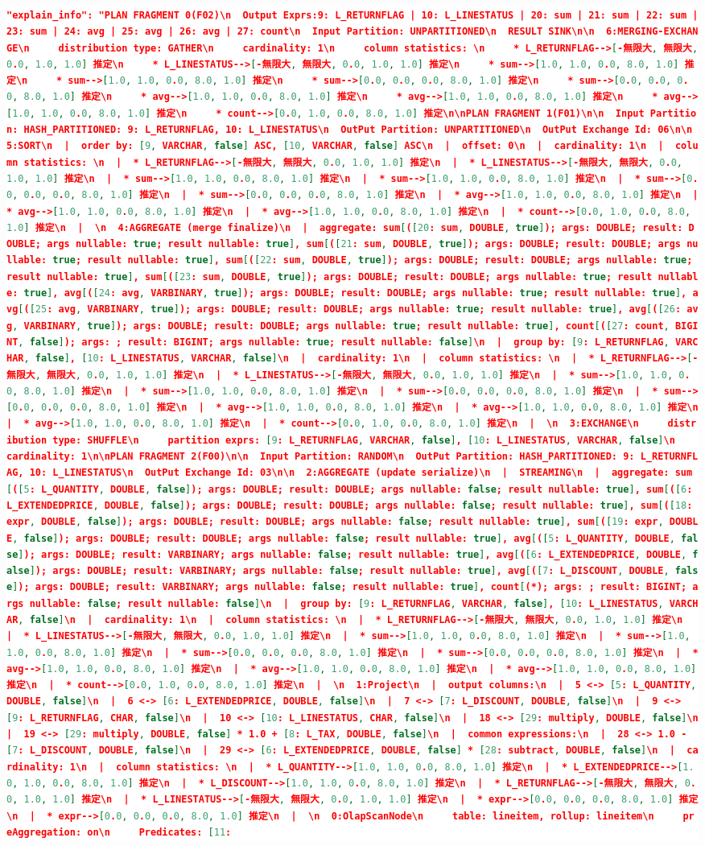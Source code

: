 ```json
"explain_info": "PLAN FRAGMENT 0(F02)\n  Output Exprs:9: L_RETURNFLAG | 10: L_LINESTATUS | 20: sum | 21: sum | 22: sum | 23: sum | 24: avg | 25: avg | 26: avg | 27: count\n  Input Partition: UNPARTITIONED\n  RESULT SINK\n\n  6:MERGING-EXCHANGE\n     distribution type: GATHER\n     cardinality: 1\n     column statistics: \n     * L_RETURNFLAG-->[-無限大, 無限大, 0.0, 1.0, 1.0] 推定\n     * L_LINESTATUS-->[-無限大, 無限大, 0.0, 1.0, 1.0] 推定\n     * sum-->[1.0, 1.0, 0.0, 8.0, 1.0] 推定\n     * sum-->[1.0, 1.0, 0.0, 8.0, 1.0] 推定\n     * sum-->[0.0, 0.0, 0.0, 8.0, 1.0] 推定\n     * sum-->[0.0, 0.0, 0.0, 8.0, 1.0] 推定\n     * avg-->[1.0, 1.0, 0.0, 8.0, 1.0] 推定\n     * avg-->[1.0, 1.0, 0.0, 8.0, 1.0] 推定\n     * avg-->[1.0, 1.0, 0.0, 8.0, 1.0] 推定\n     * count-->[0.0, 1.0, 0.0, 8.0, 1.0] 推定\n\nPLAN FRAGMENT 1(F01)\n\n  Input Partition: HASH_PARTITIONED: 9: L_RETURNFLAG, 10: L_LINESTATUS\n  OutPut Partition: UNPARTITIONED\n  OutPut Exchange Id: 06\n\n  5:SORT\n  |  order by: [9, VARCHAR, false] ASC, [10, VARCHAR, false] ASC\n  |  offset: 0\n  |  cardinality: 1\n  |  column statistics: \n  |  * L_RETURNFLAG-->[-無限大, 無限大, 0.0, 1.0, 1.0] 推定\n  |  * L_LINESTATUS-->[-無限大, 無限大, 0.0, 1.0, 1.0] 推定\n  |  * sum-->[1.0, 1.0, 0.0, 8.0, 1.0] 推定\n  |  * sum-->[1.0, 1.0, 0.0, 8.0, 1.0] 推定\n  |  * sum-->[0.0, 0.0, 0.0, 8.0, 1.0] 推定\n  |  * sum-->[0.0, 0.0, 0.0, 8.0, 1.0] 推定\n  |  * avg-->[1.0, 1.0, 0.0, 8.0, 1.0] 推定\n  |  * avg-->[1.0, 1.0, 0.0, 8.0, 1.0] 推定\n  |  * avg-->[1.0, 1.0, 0.0, 8.0, 1.0] 推定\n  |  * count-->[0.0, 1.0, 0.0, 8.0, 1.0] 推定\n  |  \n  4:AGGREGATE (merge finalize)\n  |  aggregate: sum[([20: sum, DOUBLE, true]); args: DOUBLE; result: DOUBLE; args nullable: true; result nullable: true], sum[([21: sum, DOUBLE, true]); args: DOUBLE; result: DOUBLE; args nullable: true; result nullable: true], sum[([22: sum, DOUBLE, true]); args: DOUBLE; result: DOUBLE; args nullable: true; result nullable: true], sum[([23: sum, DOUBLE, true]); args: DOUBLE; result: DOUBLE; args nullable: true; result nullable: true], avg[([24: avg, VARBINARY, true]); args: DOUBLE; result: DOUBLE; args nullable: true; result nullable: true], avg[([25: avg, VARBINARY, true]); args: DOUBLE; result: DOUBLE; args nullable: true; result nullable: true], avg[([26: avg, VARBINARY, true]); args: DOUBLE; result: DOUBLE; args nullable: true; result nullable: true], count[([27: count, BIGINT, false]); args: ; result: BIGINT; args nullable: true; result nullable: false]\n  |  group by: [9: L_RETURNFLAG, VARCHAR, false], [10: L_LINESTATUS, VARCHAR, false]\n  |  cardinality: 1\n  |  column statistics: \n  |  * L_RETURNFLAG-->[-無限大, 無限大, 0.0, 1.0, 1.0] 推定\n  |  * L_LINESTATUS-->[-無限大, 無限大, 0.0, 1.0, 1.0] 推定\n  |  * sum-->[1.0, 1.0, 0.0, 8.0, 1.0] 推定\n  |  * sum-->[1.0, 1.0, 0.0, 8.0, 1.0] 推定\n  |  * sum-->[0.0, 0.0, 0.0, 8.0, 1.0] 推定\n  |  * sum-->[0.0, 0.0, 0.0, 8.0, 1.0] 推定\n  |  * avg-->[1.0, 1.0, 0.0, 8.0, 1.0] 推定\n  |  * avg-->[1.0, 1.0, 0.0, 8.0, 1.0] 推定\n  |  * avg-->[1.0, 1.0, 0.0, 8.0, 1.0] 推定\n  |  * count-->[0.0, 1.0, 0.0, 8.0, 1.0] 推定\n  |  \n  3:EXCHANGE\n     distribution type: SHUFFLE\n     partition exprs: [9: L_RETURNFLAG, VARCHAR, false], [10: L_LINESTATUS, VARCHAR, false]\n     cardinality: 1\n\nPLAN FRAGMENT 2(F00)\n\n  Input Partition: RANDOM\n  OutPut Partition: HASH_PARTITIONED: 9: L_RETURNFLAG, 10: L_LINESTATUS\n  OutPut Exchange Id: 03\n\n  2:AGGREGATE (update serialize)\n  |  STREAMING\n  |  aggregate: sum[([5: L_QUANTITY, DOUBLE, false]); args: DOUBLE; result: DOUBLE; args nullable: false; result nullable: true], sum[([6: L_EXTENDEDPRICE, DOUBLE, false]); args: DOUBLE; result: DOUBLE; args nullable: false; result nullable: true], sum[([18: expr, DOUBLE, false]); args: DOUBLE; result: DOUBLE; args nullable: false; result nullable: true], sum[([19: expr, DOUBLE, false]); args: DOUBLE; result: DOUBLE; args nullable: false; result nullable: true], avg[([5: L_QUANTITY, DOUBLE, false]); args: DOUBLE; result: VARBINARY; args nullable: false; result nullable: true], avg[([6: L_EXTENDEDPRICE, DOUBLE, false]); args: DOUBLE; result: VARBINARY; args nullable: false; result nullable: true], avg[([7: L_DISCOUNT, DOUBLE, false]); args: DOUBLE; result: VARBINARY; args nullable: false; result nullable: true], count[(*); args: ; result: BIGINT; args nullable: false; result nullable: false]\n  |  group by: [9: L_RETURNFLAG, VARCHAR, false], [10: L_LINESTATUS, VARCHAR, false]\n  |  cardinality: 1\n  |  column statistics: \n  |  * L_RETURNFLAG-->[-無限大, 無限大, 0.0, 1.0, 1.0] 推定\n  |  * L_LINESTATUS-->[-無限大, 無限大, 0.0, 1.0, 1.0] 推定\n  |  * sum-->[1.0, 1.0, 0.0, 8.0, 1.0] 推定\n  |  * sum-->[1.0, 1.0, 0.0, 8.0, 1.0] 推定\n  |  * sum-->[0.0, 0.0, 0.0, 8.0, 1.0] 推定\n  |  * sum-->[0.0, 0.0, 0.0, 8.0, 1.0] 推定\n  |  * avg-->[1.0, 1.0, 0.0, 8.0, 1.0] 推定\n  |  * avg-->[1.0, 1.0, 0.0, 8.0, 1.0] 推定\n  |  * avg-->[1.0, 1.0, 0.0, 8.0, 1.0] 推定\n  |  * count-->[0.0, 1.0, 0.0, 8.0, 1.0] 推定\n  |  \n  1:Project\n  |  output columns:\n  |  5 <-> [5: L_QUANTITY, DOUBLE, false]\n  |  6 <-> [6: L_EXTENDEDPRICE, DOUBLE, false]\n  |  7 <-> [7: L_DISCOUNT, DOUBLE, false]\n  |  9 <-> [9: L_RETURNFLAG, CHAR, false]\n  |  10 <-> [10: L_LINESTATUS, CHAR, false]\n  |  18 <-> [29: multiply, DOUBLE, false]\n  |  19 <-> [29: multiply, DOUBLE, false] * 1.0 + [8: L_TAX, DOUBLE, false]\n  |  common expressions:\n  |  28 <-> 1.0 - [7: L_DISCOUNT, DOUBLE, false]\n  |  29 <-> [6: L_EXTENDEDPRICE, DOUBLE, false] * [28: subtract, DOUBLE, false]\n  |  cardinality: 1\n  |  column statistics: \n  |  * L_QUANTITY-->[1.0, 1.0, 0.0, 8.0, 1.0] 推定\n  |  * L_EXTENDEDPRICE-->[1.0, 1.0, 0.0, 8.0, 1.0] 推定\n  |  * L_DISCOUNT-->[1.0, 1.0, 0.0, 8.0, 1.0] 推定\n  |  * L_RETURNFLAG-->[-無限大, 無限大, 0.0, 1.0, 1.0] 推定\n  |  * L_LINESTATUS-->[-無限大, 無限大, 0.0, 1.0, 1.0] 推定\n  |  * expr-->[0.0, 0.0, 0.0, 8.0, 1.0] 推定\n  |  * expr-->[0.0, 0.0, 0.0, 8.0, 1.0] 推定\n  |  \n  0:OlapScanNode\n     table: lineitem, rollup: lineitem\n     preAggregation: on\n     Predicates: [11:
```
